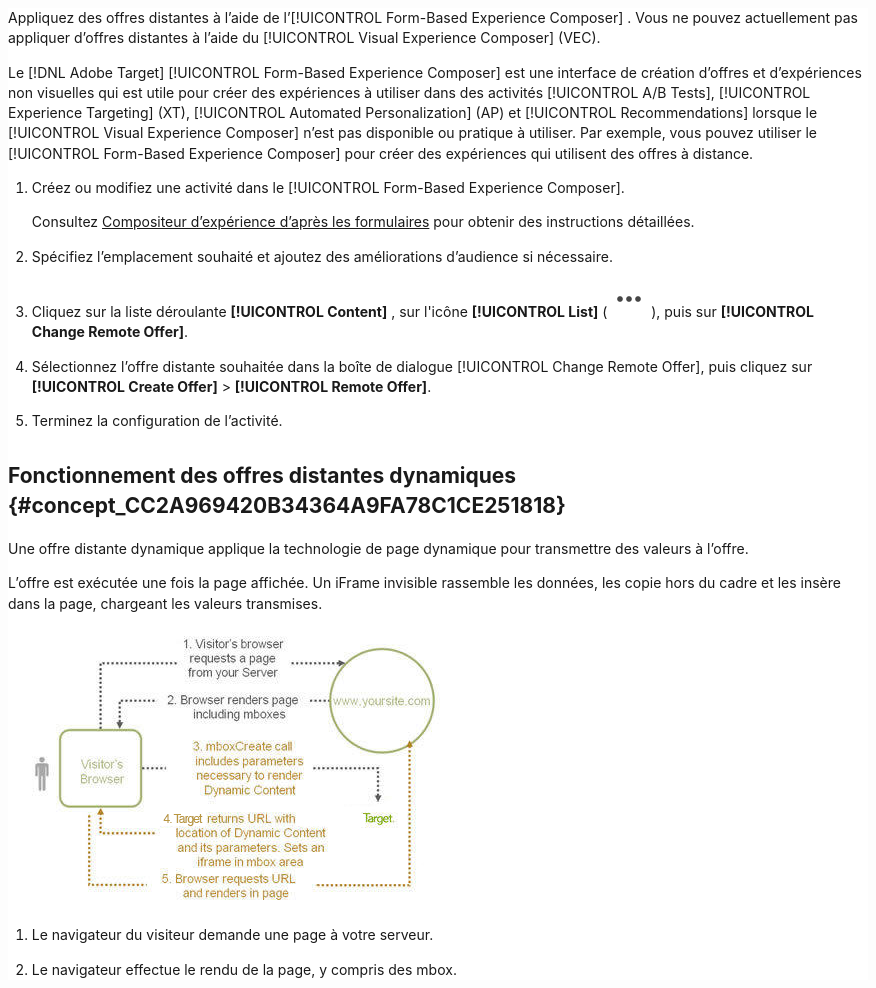 Appliquez des offres distantes à l’aide de l’[!UICONTROL Form-Based Experience Composer] . Vous ne pouvez actuellement pas appliquer d’offres distantes à l’aide du [!UICONTROL Visual Experience Composer] (VEC).

Le [!DNL Adobe Target] [!UICONTROL Form-Based Experience Composer] est une interface de création d’offres et d’expériences non visuelles qui est utile pour créer des expériences à utiliser dans des activités [!UICONTROL A/B Tests], [!UICONTROL Experience Targeting] (XT), [!UICONTROL Automated Personalization] (AP) et [!UICONTROL Recommendations] lorsque le [!UICONTROL Visual Experience Composer] n’est pas disponible ou pratique à utiliser. Par exemple, vous pouvez utiliser le [!UICONTROL Form-Based Experience Composer] pour créer des expériences qui utilisent des offres à distance.

1. Créez ou modifiez une activité dans le [!UICONTROL Form-Based Experience Composer].

   Consultez [Compositeur d’expérience d’après les formulaires](/help/main/c-experiences/form-experience-composer.md) pour obtenir des instructions détaillées.

1. Spécifiez l’emplacement souhaité et ajoutez des améliorations d’audience si nécessaire.

1. Cliquez sur la liste déroulante **[!UICONTROL Content]** , sur l&#39;icône **[!UICONTROL List]** ( ![Liste](/help/main/assets/icons/MoreSmallList.svg) ), puis sur **[!UICONTROL Change Remote Offer]**.

1. Sélectionnez l’offre distante souhaitée dans la boîte de dialogue [!UICONTROL Change Remote Offer], puis cliquez sur **[!UICONTROL Create Offer]** > **[!UICONTROL Remote Offer]**.

1. Terminez la configuration de l’activité.

## Fonctionnement des offres distantes dynamiques {#concept_CC2A969420B34364A9FA78C1CE251818}

Une offre distante dynamique applique la technologie de page dynamique pour transmettre des valeurs à l’offre.

L’offre est exécutée une fois la page affichée. Un iFrame invisible rassemble les données, les copie hors du cadre et les insère dans la page, chargeant les valeurs transmises.

![image remote_offer_howitworks_2](assets/remote_offer_howitworks_2.jpeg)

1. Le navigateur du visiteur demande une page à votre serveur.

2. Le navigateur effectue le rendu de la page, y compris des mbox.
